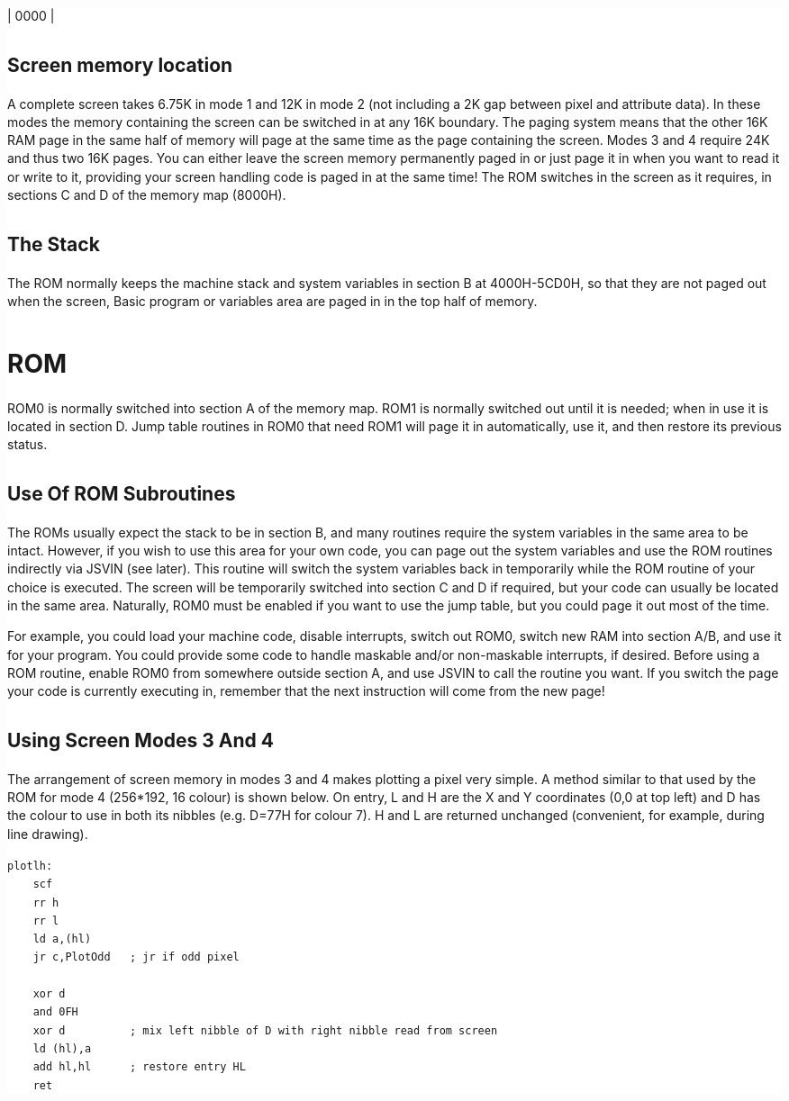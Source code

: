 | 0000 |

## Screen memory location

A complete screen takes 6.75K in mode 1 and 12K in mode 2 (not including a 2K gap between pixel and attribute data). In these modes the memory containing the screen can be switched in at any 16K boundary. The paging system means that the other 16K RAM page in the same half of memory will page at the same time as the page containing the screen. Modes 3 and 4 require 24K and thus two 16K pages. You can either leave the screen memory permanently paged in or just page it in when you want to read it or write to it, providing your screen handling code is paged in at the same time! The ROM switches in the screen as it requires, in sections C and D of the memory map (8000H).

## The Stack

The ROM normally keeps the machine stack and system variables in section B at 4000H-5CD0H, so that they are not paged out when the screen, Basic program or variables area are paged in in the top half of memory.

# ROM

ROM0 is normally switched into section A of the memory map. ROM1 is normally switched out until it is needed; when in use it is located in section D. Jump table routines in ROM0 that need ROM1 will page it in automatically, use it, and then restore its previous status.

## Use Of ROM Subroutines

The ROMs usually expect the stack to be in section B, and many routines require the system variables in the same area to be intact. However, if you wish to use this area for your own code, you can page out the system variables and use the ROM routines indirectly via JSVIN (see later). This routine will switch the system variables back in temporarily while the ROM routine of your choice is executed. The screen will be temporarily switched into section C and D if required, but your code can usually be located in the same area. Naturally, ROM0 must be enabled if you want to use the jump table, but you could page it out most of the time.

For example, you could load your machine code, disable interrupts, switch out ROM0, switch new RAM into section A/B, and use it for your program. You could provide some code to handle maskable and/or non-maskable interrupts, if desired. Before using a ROM routine, enable ROM0 from somewhere outside section A, and use JSVIN to call the routine you want. If you switch the page your code is currently executing in, remember that the next instruction will come from the new page!

## Using Screen Modes 3 And 4

The arrangement of screen memory in modes 3 and 4 makes plotting a pixel very simple. A method similar to that used by the ROM for mode 4 (256*192, 16 colour) is shown below. On entry, L and H are the X and Y coordinates (0,0 at top left) and D has the colour to use in both its nibbles (e.g. D=77H for colour 7). H and L are returned unchanged (convenient, for example, during line drawing).

````
plotlh:
    scf
    rr h
    rr l
    ld a,(hl)
    jr c,PlotOdd   ; jr if odd pixel

    xor d
    and 0FH
    xor d          ; mix left nibble of D with right nibble read from screen
    ld (hl),a
    add hl,hl      ; restore entry HL
    ret

````